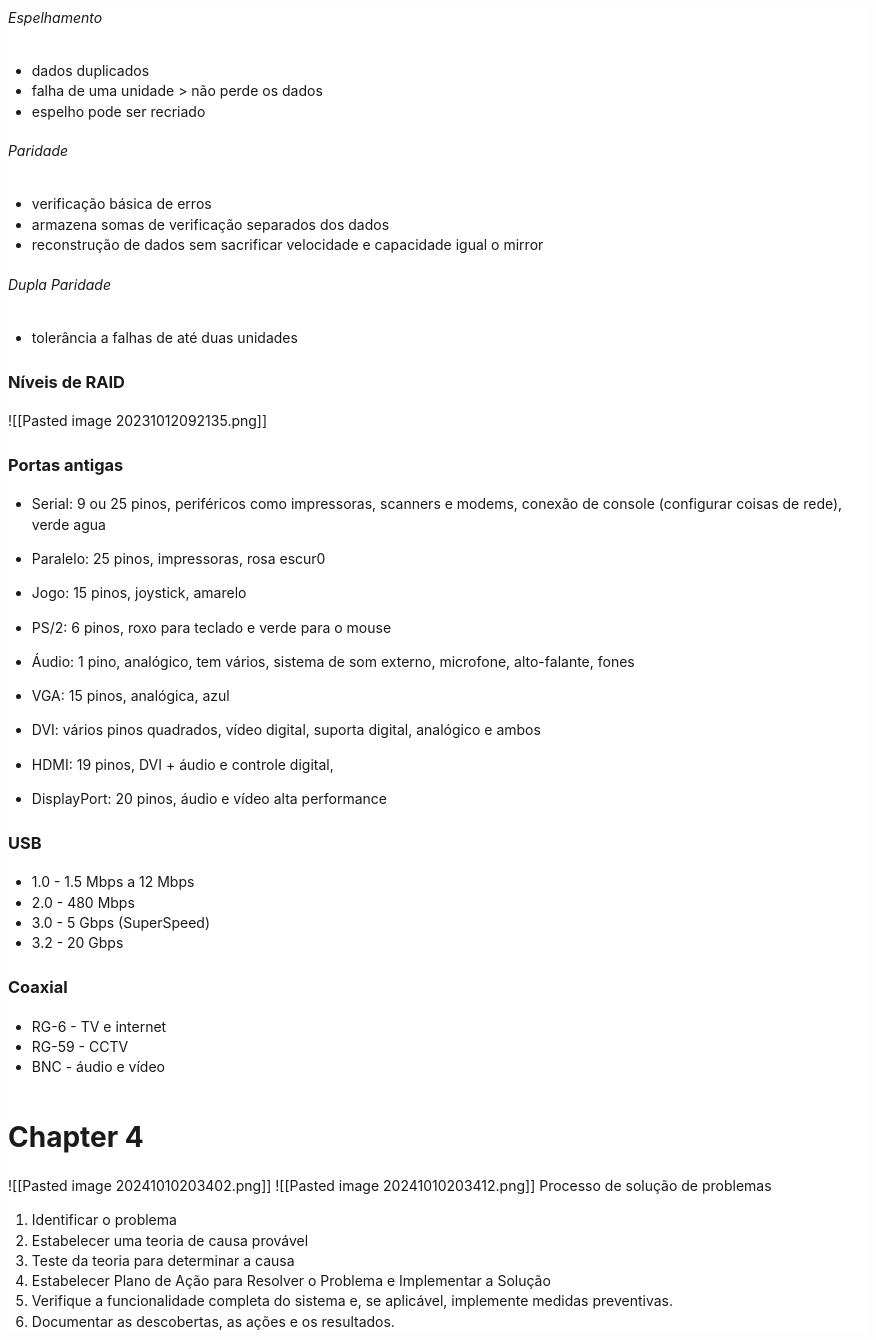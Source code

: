 ###### Espelhamento
- dados duplicados
- falha de uma unidade > não perde os dados
- espelho pode ser recriado

###### Paridade
- verificação básica de erros
- armazena somas de verificação separados dos dados
- reconstrução de dados sem sacrificar velocidade e capacidade igual o mirror

###### Dupla Paridade
- tolerância a falhas de até duas unidades

### Níveis de RAID

![[Pasted image 20231012092135.png]]


### Portas antigas
- Serial: 9 ou 25 pinos, periféricos como impressoras, scanners e modems, conexão de console (configurar coisas de rede), verde agua
- Paralelo: 25 pinos, impressoras, rosa escur0
- Jogo: 15 pinos, joystick, amarelo
- PS/2: 6 pinos, roxo para teclado e verde para o mouse
- Áudio: 1 pino, analógico, tem vários, sistema de som externo, microfone, alto-falante, fones

- VGA: 15 pinos, analógica, azul
- DVI: vários pinos quadrados, vídeo digital, suporta digital, analógico e ambos
- HDMI: 19 pinos, DVI + áudio e controle digital, 
- DisplayPort: 20 pinos, áudio e vídeo alta performance
### USB
- 1.0 - 1.5 Mbps a 12 Mbps
- 2.0 - 480 Mbps
- 3.0 - 5 Gbps (SuperSpeed)
- 3.2 - 20 Gbps
### Coaxial
- RG-6 - TV e internet
- RG-59 - CCTV
- BNC - áudio e vídeo

# Chapter 4
![[Pasted image 20241010203402.png]]
![[Pasted image 20241010203412.png]]
Processo de solução de problemas
1. Identificar o problema 
2. Estabelecer uma teoria de causa provável
3. Teste da teoria para determinar a causa
4. Estabelecer Plano de Ação para Resolver o Problema e Implementar a Solução
5. Verifique a funcionalidade completa do sistema e, se aplicável, implemente medidas preventivas.
6. Documentar as descobertas, as ações e os resultados.
